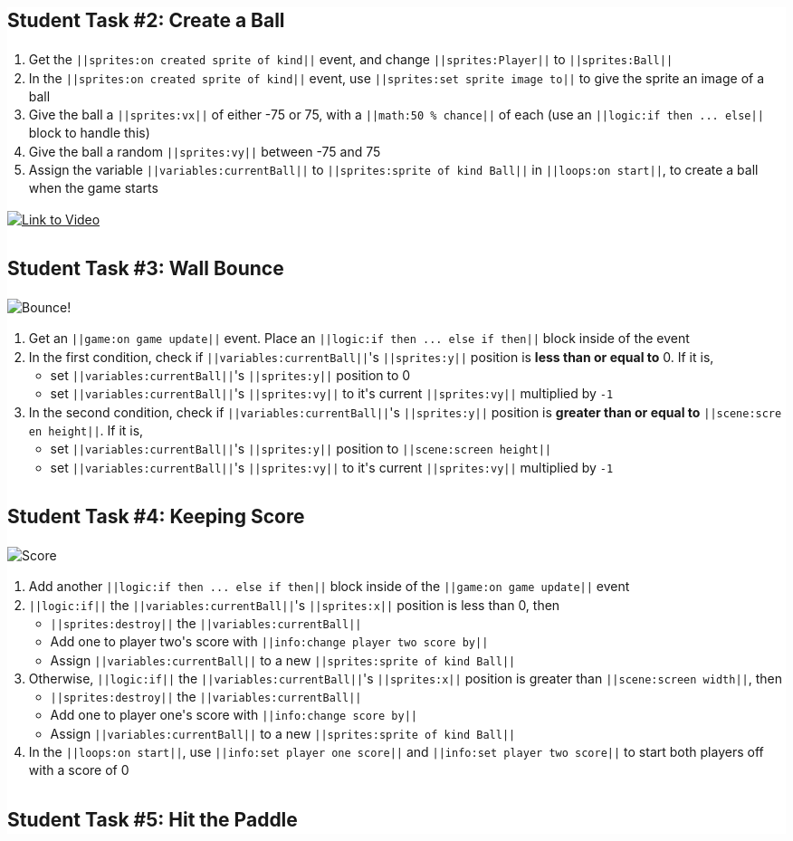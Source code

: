 ## Student Task #2: Create a Ball

1. Get the ``||sprites:on created sprite of kind||`` event, and change ``||sprites:Player||`` to ``||sprites:Ball||``
2. In the ``||sprites:on created sprite of kind||`` event, use ``||sprites:set sprite image to||`` to give the sprite an image of a ball
3. Give the ball a ``||sprites:vx||`` of either -75 or 75, with a ``||math:50 % chance||`` of each (use an ``||logic:if then ... else||`` block to handle this)
4. Give the ball a random ``||sprites:vy||`` between -75 and 75
5. Assign the variable ``||variables:currentBall||`` to ``||sprites:sprite of kind Ball||`` in ``||loops:on start||``, to create a ball when the game starts

[![Link to Video](/static/thumbnail_play_video.png)](https://aka.ms/40544a-logic-complete-multi)

## Student Task #3: Wall Bounce

![Bounce!](/static/courses/csintro2/logic/bounce.gif)

1. Get an ``||game:on game update||`` event. Place an ``||logic:if then ... else if then||`` block inside of the event
2. In the first condition, check if ``||variables:currentBall||``'s ``||sprites:y||`` position is **less than or equal to** 0. If it is,
    * set ``||variables:currentBall||``'s ``||sprites:y||`` position to 0
    * set ``||variables:currentBall||``'s ``||sprites:vy||`` to it's current ``||sprites:vy||`` multiplied by ``-1``
3. In the second condition, check if ``||variables:currentBall||``'s ``||sprites:y||`` position is **greater than or equal to** ``||scene:screen height||``. If it is,
    * set ``||variables:currentBall||``'s ``||sprites:y||`` position to ``||scene:screen height||``
    * set ``||variables:currentBall||``'s ``||sprites:vy||`` to it's current ``||sprites:vy||`` multiplied by ``-1``

## Student Task #4: Keeping Score

![Score](/static/courses/csintro2/logic/keeping-score.gif)

1. Add another ``||logic:if then ... else if then||`` block inside of the ``||game:on game update||`` event
2. ``||logic:if||`` the ``||variables:currentBall||``'s ``||sprites:x||`` position is less than 0, then
    * ``||sprites:destroy||`` the ``||variables:currentBall||``
    * Add one to player two's score with ``||info:change player two score by||``
    * Assign ``||variables:currentBall||`` to a new ``||sprites:sprite of kind Ball||``
3. Otherwise, ``||logic:if||`` the ``||variables:currentBall||``'s ``||sprites:x||`` position is greater than ``||scene:screen width||``, then
    * ``||sprites:destroy||`` the ``||variables:currentBall||``
    * Add one to player one's score with ``||info:change score by||``
    * Assign ``||variables:currentBall||`` to a new ``||sprites:sprite of kind Ball||``
4. In the ``||loops:on start||``, use ``||info:set player one score||`` and ``||info:set player two score||`` to start both players off with a score of 0

## Student Task #5: Hit the Paddle
